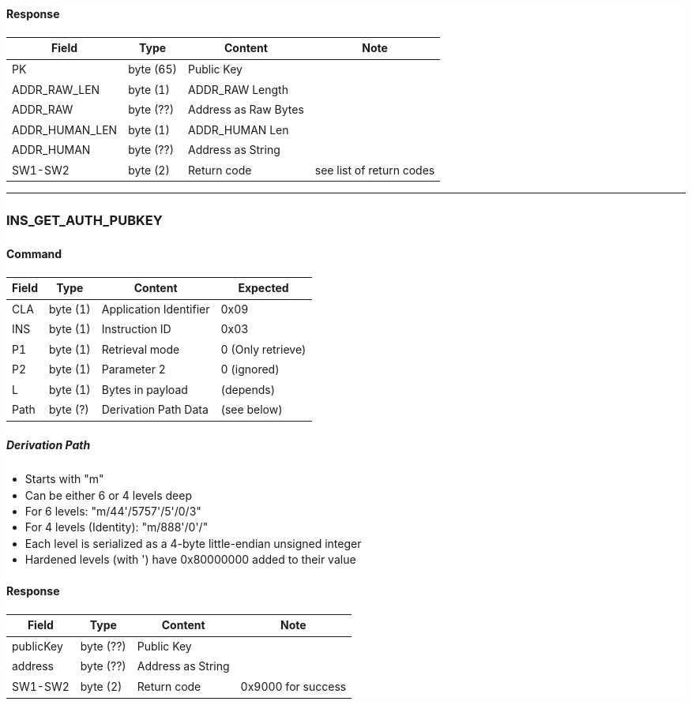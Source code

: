 #### Response

| Field          | Type      | Content              | Note                     |
| -------------- | --------- | -------------------- | ------------------------ |
| PK             | byte (65) | Public Key           |                          |
| ADDR_RAW_LEN   | byte (1)  | ADDR_RAW Length      |                          |
| ADDR_RAW       | byte (??) | Address as Raw Bytes |                          |
| ADDR_HUMAN_LEN | byte (1)  | ADDR_HUMAN Len       |                          |
| ADDR_HUMAN     | byte (??) | Address as String    |                          |
| SW1-SW2        | byte (2)  | Return code          | see list of return codes |

---

### INS_GET_AUTH_PUBKEY

#### Command

| Field | Type     | Content                | Expected          |
| ----- | -------- | ---------------------- | ----------------- |
| CLA   | byte (1) | Application Identifier | 0x09              |
| INS   | byte (1) | Instruction ID         | 0x03              |
| P1    | byte (1) | Retrieval mode         | 0 (Only retrieve) |
| P2    | byte (1) | Parameter 2            | 0 (ignored)       |
| L     | byte (1) | Bytes in payload       | (depends)         |
| Path  | byte (?) | Derivation Path Data   | (see below)       |

##### Derivation Path

- Starts with "m"
- Can be either 6 or 4 levels deep
- For 6 levels: "m/44'/5757'/5'/0/3"
- For 4 levels (Identity): "m/888'/0'/<account>"
- Each level is serialized as a 4-byte little-endian unsigned integer
- Hardened levels (with ') have 0x80000000 added to their value

#### Response

| Field     | Type      | Content           | Note               |
| --------- | --------- | ----------------- | ------------------ |
| publicKey | byte (??) | Public Key        |                    |
| address   | byte (??) | Address as String |                    |
| SW1-SW2   | byte (2)  | Return code       | 0x9000 for success |
